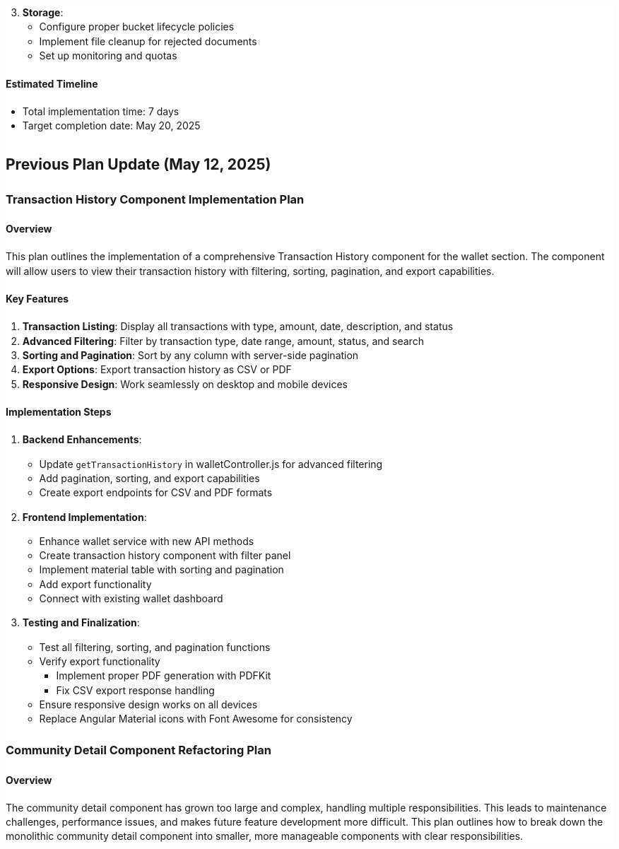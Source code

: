 3. **Storage**:
   - Configure proper bucket lifecycle policies
   - Implement file cleanup for rejected documents
   - Set up monitoring and quotas

#### Estimated Timeline
- Total implementation time: 7 days
- Target completion date: May 20, 2025

## Previous Plan Update (May 12, 2025)

### Transaction History Component Implementation Plan

#### Overview
This plan outlines the implementation of a comprehensive Transaction History component for the wallet section. The component will allow users to view their transaction history with filtering, sorting, pagination, and export capabilities.

#### Key Features
1. **Transaction Listing**: Display all transactions with type, amount, date, description, and status
2. **Advanced Filtering**: Filter by transaction type, date range, amount, status, and search
3. **Sorting and Pagination**: Sort by any column with server-side pagination
4. **Export Options**: Export transaction history as CSV or PDF
5. **Responsive Design**: Work seamlessly on desktop and mobile devices

#### Implementation Steps
1. **Backend Enhancements**:
   - Update `getTransactionHistory` in walletController.js for advanced filtering
   - Add pagination, sorting, and export capabilities
   - Create export endpoints for CSV and PDF formats

2. **Frontend Implementation**:
   - Enhance wallet service with new API methods
   - Create transaction history component with filter panel
   - Implement material table with sorting and pagination
   - Add export functionality
   - Connect with existing wallet dashboard

3. **Testing and Finalization**:
   - Test all filtering, sorting, and pagination functions
   - Verify export functionality
     - Implement proper PDF generation with PDFKit
     - Fix CSV export response handling
   - Ensure responsive design works on all devices
   - Replace Angular Material icons with Font Awesome for consistency

### Community Detail Component Refactoring Plan

#### Overview

The community detail component has grown too large and complex, handling multiple responsibilities. This leads to maintenance challenges, performance issues, and makes future feature development more difficult. This plan outlines how to break down the monolithic community detail component into smaller, more manageable components with clear responsibilities.
